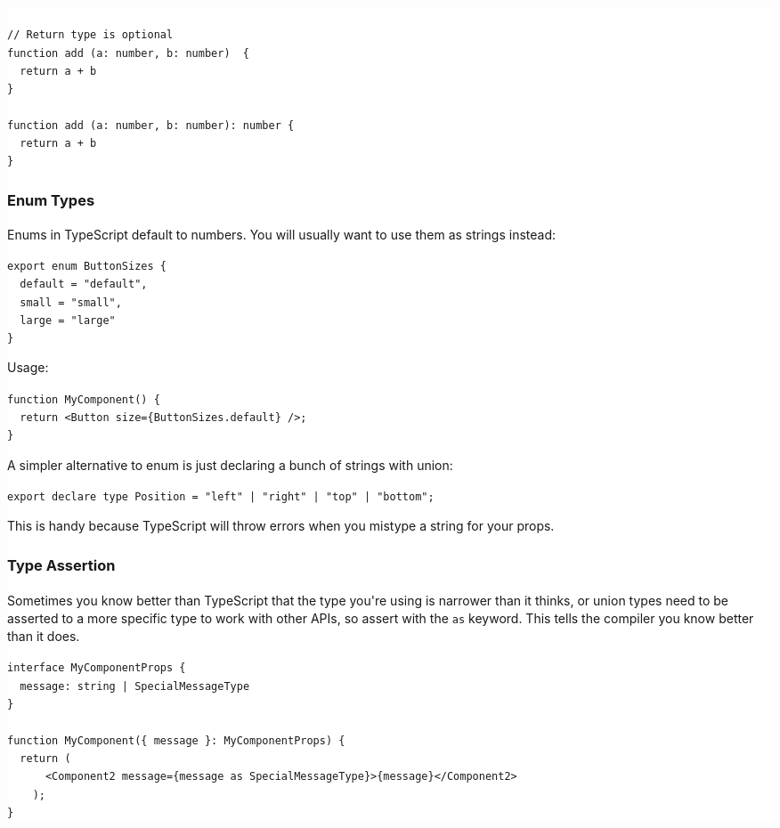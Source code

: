 ```tsx

// Return type is optional
function add (a: number, b: number)  {
  return a + b
}

function add (a: number, b: number): number {
  return a + b
}

```
### Enum Types

Enums in TypeScript default to numbers. You will usually want to use them as strings instead:

```tsx
export enum ButtonSizes {
  default = "default",
  small = "small",
  large = "large"
}
```

Usage:

```tsx
function MyComponent() {
  return <Button size={ButtonSizes.default} />;
}
```

A simpler alternative to enum is just declaring a bunch of strings with union:

```tsx
export declare type Position = "left" | "right" | "top" | "bottom";
```

This is handy because TypeScript will throw errors when you mistype a string for your props.

### Type Assertion

Sometimes you know better than TypeScript that the type you're using is narrower than it thinks, or union types need to be asserted to a more specific type to work with other APIs, so assert with the `as` keyword. This tells the compiler you know better than it does.

```tsx
interface MyComponentProps {
  message: string | SpecialMessageType
}

function MyComponent({ message }: MyComponentProps) {
  return (
      <Component2 message={message as SpecialMessageType}>{message}</Component2>
    );
}
```
